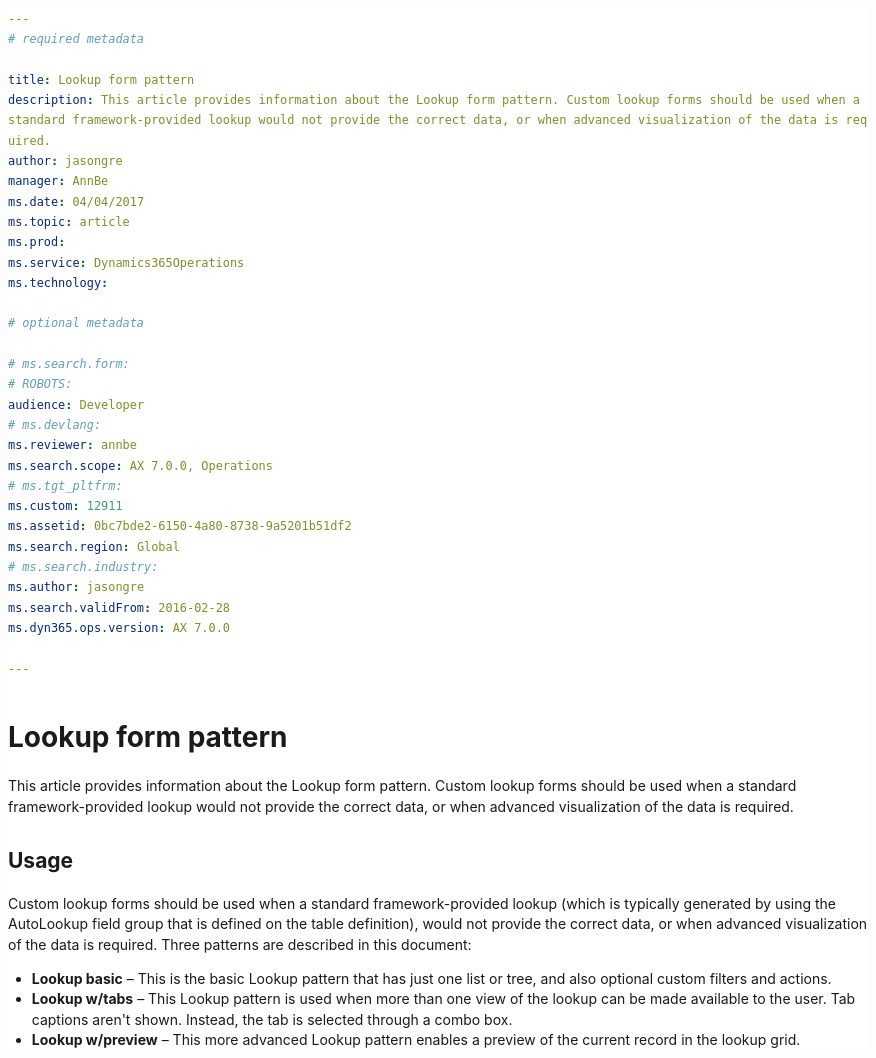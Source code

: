 ```yaml
---
# required metadata

title: Lookup form pattern
description: This article provides information about the Lookup form pattern. Custom lookup forms should be used when a standard framework-provided lookup would not provide the correct data, or when advanced visualization of the data is required.
author: jasongre
manager: AnnBe
ms.date: 04/04/2017
ms.topic: article
ms.prod: 
ms.service: Dynamics365Operations
ms.technology: 

# optional metadata

# ms.search.form: 
# ROBOTS: 
audience: Developer
# ms.devlang: 
ms.reviewer: annbe
ms.search.scope: AX 7.0.0, Operations
# ms.tgt_pltfrm: 
ms.custom: 12911
ms.assetid: 0bc7bde2-6150-4a80-8738-9a5201b51df2
ms.search.region: Global
# ms.search.industry: 
ms.author: jasongre
ms.search.validFrom: 2016-02-28
ms.dyn365.ops.version: AX 7.0.0

---
```


# Lookup form pattern

This article provides information about the Lookup form pattern. Custom lookup forms should be used when a standard framework-provided lookup would not provide the correct data, or when advanced visualization of the data is required.

Usage
-----

Custom lookup forms should be used when a standard framework-provided lookup (which is typically generated by using the AutoLookup field group that is defined on the table definition), would not provide the correct data, or when advanced visualization of the data is required. Three patterns are described in this document:

-   **Lookup basic** – This is the basic Lookup pattern that has just one list or tree, and also optional custom filters and actions.
-   **Lookup w/tabs** – This Lookup pattern is used when more than one view of the lookup can be made available to the user. Tab captions aren't shown. Instead, the tab is selected through a combo box.
-   **Lookup w/preview** – This more advanced Lookup pattern enables a preview of the current record in the lookup grid.
